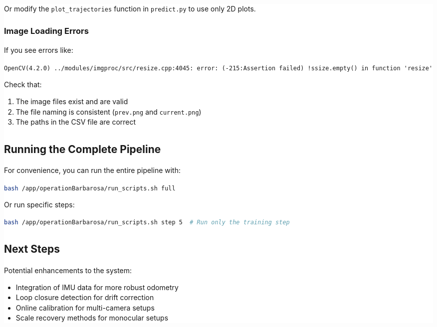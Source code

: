 Or modify the `plot_trajectories` function in `predict.py` to use only 2D plots.

### Image Loading Errors

If you see errors like:

```
OpenCV(4.2.0) ../modules/imgproc/src/resize.cpp:4045: error: (-215:Assertion failed) !ssize.empty() in function 'resize'
```

Check that:
1. The image files exist and are valid
2. The file naming is consistent (`prev.png` and `current.png`)
3. The paths in the CSV file are correct

## Running the Complete Pipeline

For convenience, you can run the entire pipeline with:

```bash
bash /app/operationBarbarosa/run_scripts.sh full
```

Or run specific steps:

```bash
bash /app/operationBarbarosa/run_scripts.sh step 5  # Run only the training step
```

## Next Steps

Potential enhancements to the system:
- Integration of IMU data for more robust odometry
- Loop closure detection for drift correction
- Online calibration for multi-camera setups
- Scale recovery methods for monocular setups
